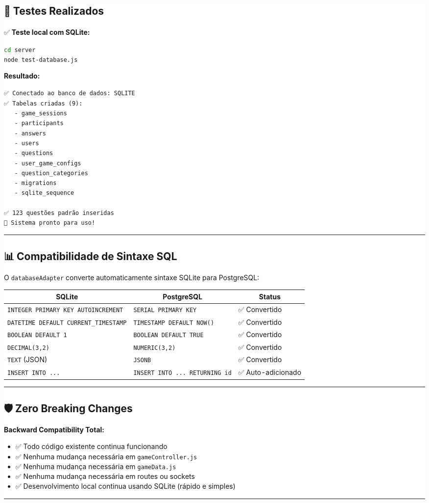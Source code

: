 
## 🧪 Testes Realizados

✅ **Teste local com SQLite:**
```bash
cd server
node test-database.js
```

**Resultado:**
```
✅ Conectado ao banco de dados: SQLITE
✅ Tabelas criadas (9):
   - game_sessions
   - participants
   - answers
   - users
   - questions
   - user_game_configs
   - question_categories
   - migrations
   - sqlite_sequence

✅ 123 questões padrão inseridas
🎉 Sistema pronto para uso!
```

---

## 📊 Compatibilidade de Sintaxe SQL

O `databaseAdapter` converte automaticamente sintaxe SQLite para PostgreSQL:

| SQLite | PostgreSQL | Status |
|--------|------------|--------|
| `INTEGER PRIMARY KEY AUTOINCREMENT` | `SERIAL PRIMARY KEY` | ✅ Convertido |
| `DATETIME DEFAULT CURRENT_TIMESTAMP` | `TIMESTAMP DEFAULT NOW()` | ✅ Convertido |
| `BOOLEAN DEFAULT 1` | `BOOLEAN DEFAULT TRUE` | ✅ Convertido |
| `DECIMAL(3,2)` | `NUMERIC(3,2)` | ✅ Convertido |
| `TEXT` (JSON) | `JSONB` | ✅ Convertido |
| `INSERT INTO ...` | `INSERT INTO ... RETURNING id` | ✅ Auto-adicionado |

---

## 🛡️ Zero Breaking Changes

**Backward Compatibility Total:**
- ✅ Todo código existente continua funcionando
- ✅ Nenhuma mudança necessária em `gameController.js`
- ✅ Nenhuma mudança necessária em `gameData.js`
- ✅ Nenhuma mudança necessária em routes ou sockets
- ✅ Desenvolvimento local continua usando SQLite (rápido e simples)

---
